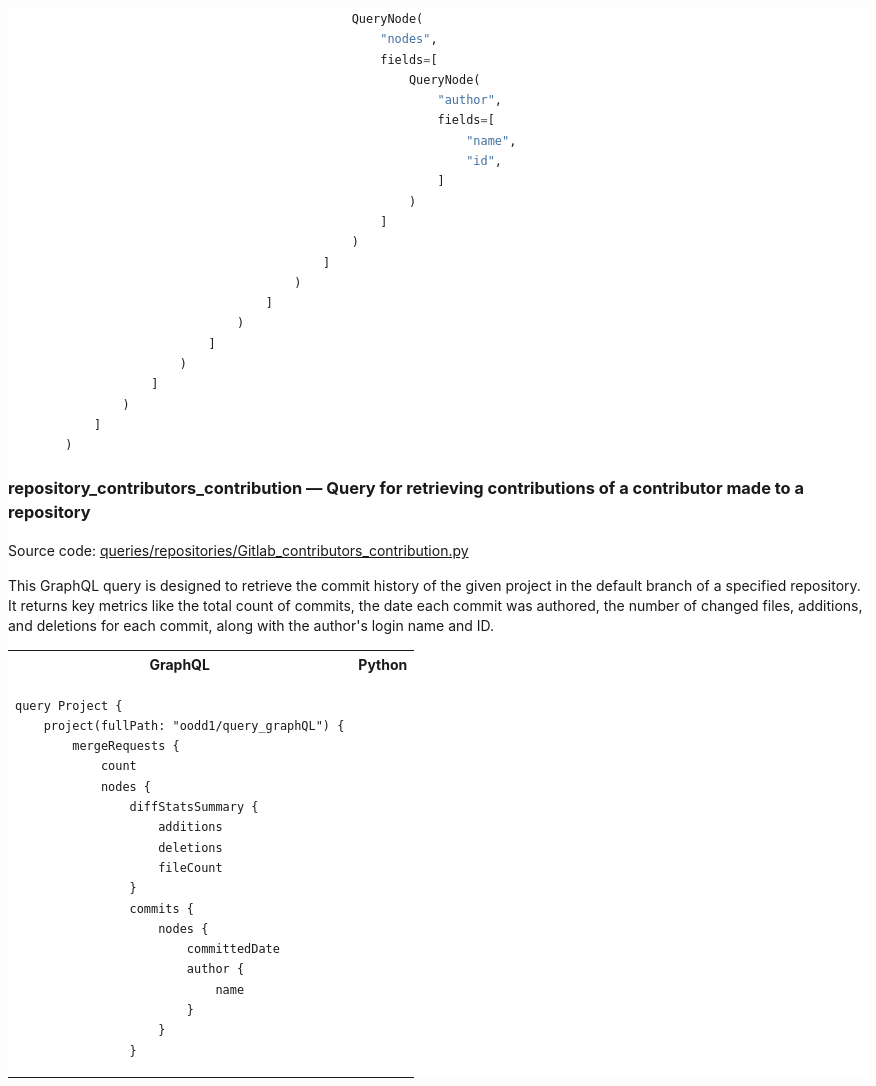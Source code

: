 ```python
                                                QueryNode(
                                                    "nodes",
                                                    fields=[
                                                        QueryNode(
                                                            "author",
                                                            fields=[
                                                                "name",
                                                                "id",
                                                            ]
                                                        )
                                                    ]
                                                )
                                            ]
                                        )
                                    ]
                                )
                            ]
                        )
                    ]
                )
            ]
        )
```
</td>
</tr>
</table>

### repository_contributors_contribution — Query for retrieving contributions of a contributor made to a repository
Source code: [queries/repositories/Gitlab_contributors_contribution.py]()

This GraphQL query is designed to retrieve the commit history of the given project 
in the default branch of a specified repository. 
It returns key metrics like the total count of commits, the date each commit was authored, the number of changed files, 
additions, and deletions for each commit, along with the author's login name and ID.

<table>
<tr>
<th>GraphQL</th>
<th>Python</th>
</tr>
<tr>
<td>

```
query Project {
    project(fullPath: "oodd1/query_graphQL") {
        mergeRequests {
            count
            nodes {
                diffStatsSummary {
                    additions
                    deletions
                    fileCount
                }
                commits {
                    nodes {
                        committedDate
                        author {
                            name
                        }
                    }
                }
```